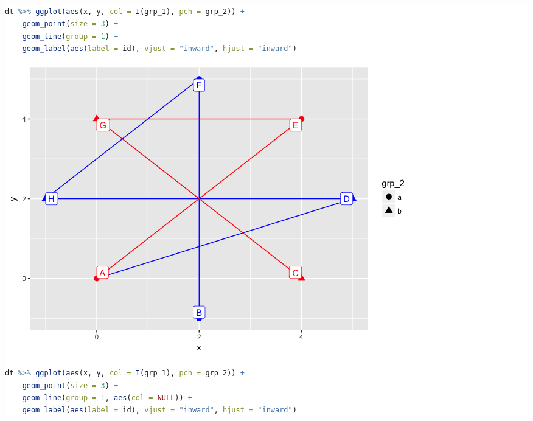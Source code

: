 
```r
dt %>% ggplot(aes(x, y, col = I(grp_1), pch = grp_2)) + 
    geom_point(size = 3) + 
    geom_line(group = 1) + 
    geom_label(aes(label = id), vjust = "inward", hjust = "inward")
```

![](explore_group_in_ggplot2_files/figure-html/unnamed-chunk-29-1.png)


```r
dt %>% ggplot(aes(x, y, col = I(grp_1), pch = grp_2)) + 
    geom_point(size = 3) + 
    geom_line(group = 1, aes(col = NULL)) + 
    geom_label(aes(label = id), vjust = "inward", hjust = "inward") 
```

